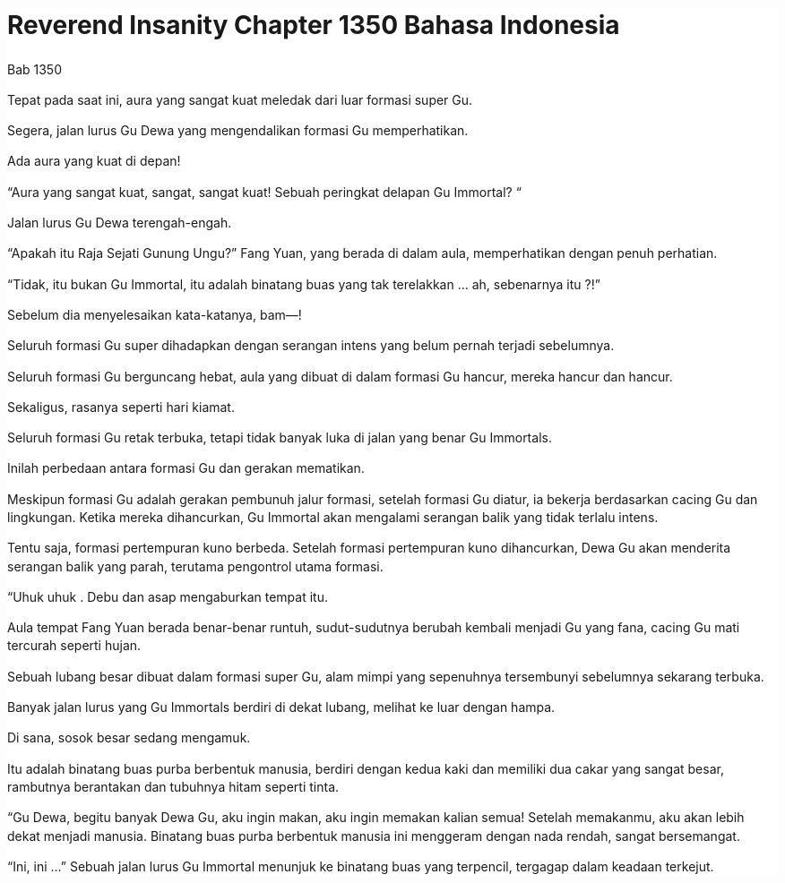 # Reverend Insanity Chapter 1350 Bahasa Indonesia

Bab 1350

Tepat pada saat ini, aura yang sangat kuat meledak dari luar formasi super Gu.

Segera, jalan lurus Gu Dewa yang mengendalikan formasi Gu memperhatikan.

Ada aura yang kuat di depan!

“Aura yang sangat kuat, sangat, sangat kuat! Sebuah peringkat delapan Gu Immortal? “

Jalan lurus Gu Dewa terengah-engah.

“Apakah itu Raja Sejati Gunung Ungu?” Fang Yuan, yang berada di dalam aula, memperhatikan dengan penuh perhatian.

“Tidak, itu bukan Gu Immortal, itu adalah binatang buas yang tak terelakkan … ah, sebenarnya itu ?!”

Sebelum dia menyelesaikan kata-katanya, bam—!

Seluruh formasi Gu super dihadapkan dengan serangan intens yang belum pernah terjadi sebelumnya.

Seluruh formasi Gu berguncang hebat, aula yang dibuat di dalam formasi Gu hancur, mereka hancur dan hancur.

Sekaligus, rasanya seperti hari kiamat.

Seluruh formasi Gu retak terbuka, tetapi tidak banyak luka di jalan yang benar Gu Immortals.

Inilah perbedaan antara formasi Gu dan gerakan mematikan.

Meskipun formasi Gu adalah gerakan pembunuh jalur formasi, setelah formasi Gu diatur, ia bekerja berdasarkan cacing Gu dan lingkungan. Ketika mereka dihancurkan, Gu Immortal akan mengalami serangan balik yang tidak terlalu intens.

Tentu saja, formasi pertempuran kuno berbeda. Setelah formasi pertempuran kuno dihancurkan, Dewa Gu akan menderita serangan balik yang parah, terutama pengontrol utama formasi.

“Uhuk uhuk . Debu dan asap mengaburkan tempat itu.

Aula tempat Fang Yuan berada benar-benar runtuh, sudut-sudutnya berubah kembali menjadi Gu yang fana, cacing Gu mati tercurah seperti hujan.

Sebuah lubang besar dibuat dalam formasi super Gu, alam mimpi yang sepenuhnya tersembunyi sebelumnya sekarang terbuka.

Banyak jalan lurus yang Gu Immortals berdiri di dekat lubang, melihat ke luar dengan hampa.

Di sana, sosok besar sedang mengamuk.

Itu adalah binatang buas purba berbentuk manusia, berdiri dengan kedua kaki dan memiliki dua cakar yang sangat besar, rambutnya berantakan dan tubuhnya hitam seperti tinta.

“Gu Dewa, begitu banyak Dewa Gu, aku ingin makan, aku ingin memakan kalian semua! Setelah memakanmu, aku akan lebih dekat menjadi manusia. Binatang buas purba berbentuk manusia ini menggeram dengan nada rendah, sangat bersemangat.

“Ini, ini …” Sebuah jalan lurus Gu Immortal menunjuk ke binatang buas yang terpencil, tergagap dalam keadaan terkejut.
